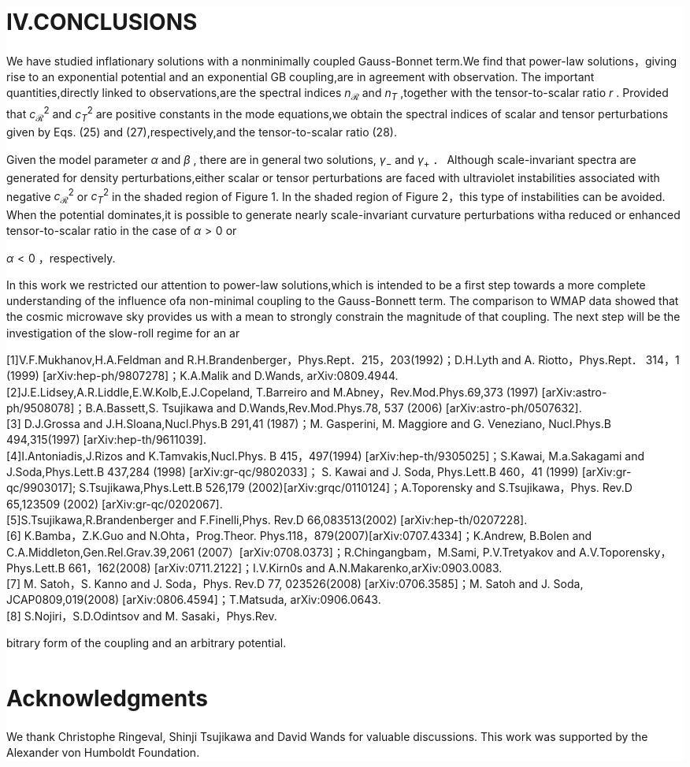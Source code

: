 # IV.CONCLUSIONS

We have studied inflationary solutions with a nonminimally coupled Gauss-Bonnet term.We find that power-law solutions，giving rise to an exponential potential and an exponential GB coupling,are in agreement with observation. The important quantities,directly linked to observations,are the spectral indices $n _ { \mathcal { R } }$ and $n _ { T }$ ,together with the tensor-to-scalar ratio $r$ . Provided that $c _ { \mathcal { R } } ^ { 2 }$ and $c _ { T } ^ { 2 }$ are positive constants in the mode equations,we obtain the spectral indices of scalar and tensor perturbations given by Eqs. (25) and (27),respectively,and the tensor-to-scalar ratio (28).

Given the model parameter $\alpha$ and $\beta$ , there are in general two solutions, $\gamma _ { - }$ and $\gamma _ { + }$ ． Although scale-invariant spectra are generated for density perturbations,either scalar or tensor perturbations are faced with ultraviolet instabilities associated with negative $c _ { \mathcal { R } } ^ { 2 }$ or $c _ { T } ^ { 2 }$ in the shaded region of Figure 1. In the shaded region of Figure 2，this type of instabilities can be avoided. When the potential dominates,it is possible to generate nearly scale-invariant curvature perturbations witha reduced or enhanced tensor-to-scalar ratio in the case of $\alpha > 0$ or

$\alpha < 0$ ，respectively.

In this work we restricted our attention to power-law solutions,which is intended to be a first step towards a more complete understanding of the influence ofa non-minimal coupling to the Gauss-Bonnett term. The comparison to WMAP data showed that the cosmic microwave sky provides us with a mean to strongly constrain the magnitude of that coupling. The next step will be the investigation of the slow-roll regime for an ar

[1]V.F.Mukhanov,H.A.Feldman and R.H.Brandenberger，Phys.Rept．215，203(1992)；D.H.Lyth and A. Riotto，Phys.Rept． 314，1 (1999) [arXiv:hep-ph/9807278]；K.A.Malik and D.Wands, arXiv:0809.4944.   
[2]J.E.Lidsey,A.R.Liddle,E.W.Kolb,E.J.Copeland, T.Barreiro and M.Abney，Rev.Mod.Phys.69,373 (1997) [arXiv:astro-ph/9508078]；B.A.Bassett,S. Tsujikawa and D.Wands,Rev.Mod.Phys.78, 537 (2006) [arXiv:astro-ph/0507632].   
[3] D.J.Grossa and J.H.Sloana,Nucl.Phys.B 291,41 (1987)；M. Gasperini, M. Maggiore and G. Veneziano, Nucl.Phys.B 494,315(1997) [arXiv:hep-th/9611039].   
[4]I.Antoniadis,J.Rizos and K.Tamvakis,Nucl.Phys. B 415，497(1994) [arXiv:hep-th/9305025]；S.Kawai, M.a.Sakagami and J.Soda,Phys.Lett.B 437,284 (1998) [arXiv:gr-qc/9802033]； S. Kawai and J. Soda, Phys.Lett.B 460，41 (1999) [arXiv:gr-qc/9903017]; S.Tsujikawa,Phys.Lett.B 526,179 (2002)[arXiv:grqc/0110124]；A.Toporensky and S.Tsujikawa，Phys. Rev.D 65,123509 (2002) [arXiv:gr-qc/0202067].   
[5]S.Tsujikawa,R.Brandenberger and F.Finelli,Phys. Rev.D 66,083513(2002) [arXiv:hep-th/0207228].   
[6] K.Bamba，Z.K.Guo and N.Ohta，Prog.Theor. Phys.118，879(2007)[arXiv:0707.4334]；K.Andrew, B.Bolen and C.A.Middleton,Gen.Rel.Grav.39,2061 (2007）[arXiv:0708.0373]；R.Chingangbam，M.Sami, P.V.Tretyakov and A.V.Toporensky，Phys.Lett.B 661，162(2008) [arXiv:0711.2122]；I.V.Kirn0s and A.N.Makarenko,arXiv:0903.0083.   
[7] M. Satoh，S. Kanno and J. Soda，Phys. Rev.D 77, 023526(2008) [arXiv:0706.3585]；M. Satoh and J. Soda, JCAP0809,019(2008) [arXiv:0806.4594]；T.Matsuda, arXiv:0906.0643.   
[8] S.Nojiri，S.D.Odintsov and M. Sasaki，Phys.Rev.

bitrary form of the coupling and an arbitrary potential.

# Acknowledgments

We thank Christophe Ringeval, Shinji Tsujikawa and David Wands for valuable discussions. This work was supported by the Alexander von Humboldt Foundation.
